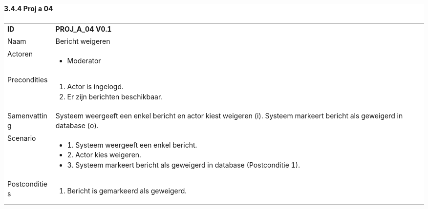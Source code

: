 <h4 name="chap_3_4_4">3.4.4 Proj a 04</h4>

<table>
  <body>
    <tr>
      <td><strong>ID</strong></td>
      <td><strong>PROJ_A_04 V0.1</strong></td>
    </tr>
    <tr>
      <td>Naam</td>
      <td>Bericht weigeren</td>
    </tr>
    <tr>
      <td>Actoren</td>
      <td>
        <ul>
          <li>Moderator</li>
        </ul>
      </td>
    </tr>
    <tr>
      <td>Precondities</td>
      <td>
        <ol> 
          <li>Actor is ingelogd.</li>
          <li>Er zijn berichten beschikbaar.</li>
        </ol>
      </td>
    </tr>
    <tr>
      <td>Samenvatting</td>
      <td>Systeem weergeeft een enkel bericht en actor kiest weigeren (i). Systeem markeert bericht als geweigerd in database (o).</td>
    </tr>
    <tr>
      <td>Scenario</td>
      <td>
        <ul>
          <li>1. Systeem weergeeft een enkel bericht.</li>
          <li>2. Actor kies weigeren.</li>
          <li>3. Systeem markeert bericht als geweigerd in database (Postconditie 1).</li>
        </ul>
      </td>
    </tr>
    <tr>
      <td>Postcondities</td>
      <td>
        <ol>
          <li>Bericht is gemarkeerd als geweigerd.</li>
        </ol>
      </td>
    </tr>
  </body>
</table>
